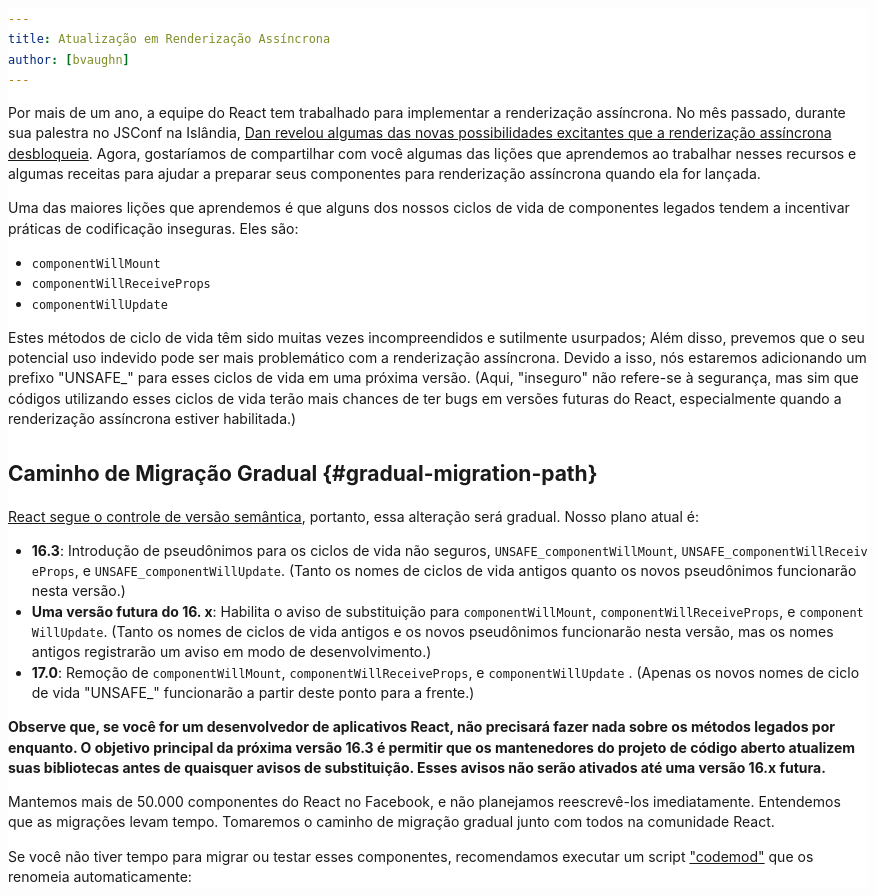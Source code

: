```yaml
---
title: Atualização em Renderização Assíncrona
author: [bvaughn]
---
```


Por mais de um ano, a equipe do React tem trabalhado para implementar a renderização assíncrona. No mês passado, durante sua palestra no JSConf na Islândia, [Dan revelou algumas das novas possibilidades excitantes que a renderização assíncrona desbloqueia](/blog/2018/03/01/sneak-peek-beyond-react-16.html). Agora, gostaríamos de compartilhar com você algumas das lições que aprendemos ao trabalhar nesses recursos e algumas receitas para ajudar a preparar seus componentes para renderização assíncrona quando ela for lançada.

Uma das maiores lições que aprendemos é que alguns dos nossos ciclos de vida de componentes legados tendem a incentivar práticas de codificação inseguras. Eles são:

* `componentWillMount`
* `componentWillReceiveProps`
* `componentWillUpdate`

Estes métodos de ciclo de vida têm sido muitas vezes incompreendidos e sutilmente usurpados; Além disso, prevemos que o seu potencial uso indevido pode ser mais problemático com a renderização assíncrona. Devido a isso, nós estaremos adicionando um prefixo  "UNSAFE_" para esses ciclos de vida em uma próxima versão. (Aqui,  "inseguro" não refere-se à segurança, mas sim que códigos utilizando esses ciclos de vida terão mais chances de ter bugs em versões futuras do React, especialmente quando a renderização assíncrona estiver habilitada.)

## Caminho de Migração Gradual {#gradual-migration-path}

[React segue o controle de versão semântica](/blog/2016/02/19/new-versioning-scheme.html), portanto, essa alteração será gradual. Nosso plano atual é:

* **16.3**: Introdução de pseudônimos para os ciclos de vida não seguros, `UNSAFE_componentWillMount`, `UNSAFE_componentWillReceiveProps`, e `UNSAFE_componentWillUpdate`. (Tanto os nomes de ciclos de vida antigos quanto os novos pseudônimos funcionarão nesta versão.)
* **Uma versão futura do 16. x**: Habilita o aviso de substituição para `componentWillMount`, `componentWillReceiveProps`, e `componentWillUpdate`. (Tanto os nomes de ciclos de vida antigos e os novos pseudônimos funcionarão nesta versão, mas os nomes antigos registrarão um aviso em modo de desenvolvimento.)
* **17.0**: Remoção de `componentWillMount`, `componentWillReceiveProps`, e `componentWillUpdate` . (Apenas os novos nomes de ciclo de vida "UNSAFE_" funcionarão a partir deste ponto para a frente.)

**Observe que, se você for um desenvolvedor de aplicativos React, não precisará fazer nada sobre os métodos legados por enquanto. O objetivo principal da próxima versão 16.3 é permitir que os mantenedores do projeto de código aberto atualizem suas bibliotecas antes de quaisquer avisos de substituição. Esses avisos não serão ativados até uma versão 16.x futura.**

Mantemos mais de 50.000 componentes do React no Facebook, e não planejamos reescrevê-los imediatamente. Entendemos que as migrações levam tempo. Tomaremos o caminho de migração gradual junto com todos na comunidade React.

Se você não tiver tempo para migrar ou testar esses componentes, recomendamos executar um script ["codemod"](https://medium.com/@cpojer/effective-javascript-codemods-5a6686bb46fb) que os renomeia automaticamente:
